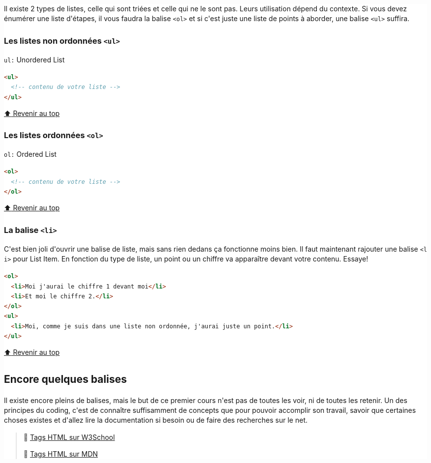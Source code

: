 Il existe 2 types de listes, celle qui sont triées et celle qui ne le sont pas. Leurs utilisation dépend du contexte. Si vous devez énumérer une liste d'étapes, il vous faudra la balise `<ol>` et si c'est juste une liste de points à aborder, une balise `<ul>` suffira.

### Les listes non ordonnées `<ul>`

`ul:` Unordered List

```html
<ul>
  <!-- contenu de votre liste -->
</ul>
```

[:arrow_up: Revenir au top](#table-des-matières)

### Les listes ordonnées `<ol>`

`ol:` Ordered List

```html
<ol>
  <!-- contenu de votre liste -->
</ol>
```

[:arrow_up: Revenir au top](#table-des-matières)

### La balise `<li>`

C'est bien joli d'ouvrir une balise de liste, mais sans rien dedans ça fonctionne moins bien. Il faut maintenant rajouter une balise `<li>` pour List Item. En fonction du type de liste, un point ou un chiffre va apparaître devant votre contenu. Essaye!

```html
<ol>
  <li>Moi j'aurai le chiffre 1 devant moi</li>
  <li>Et moi le chiffre 2.</li>
</ol>
<ul>
  <li>Moi, comme je suis dans une liste non ordonnée, j'aurai juste un point.</li>
</ul>
```

[:arrow_up: Revenir au top](#table-des-matières)

## Encore quelques balises

Il existe encore pleins de balises, mais le but de ce premier cours n'est pas de toutes les voir, ni de toutes les retenir. Un des principes du coding, c'est de connaître suffisamment de concepts que pour pouvoir accomplir son travail, savoir que certaines choses existes et d'allez lire la documentation si besoin ou de faire des recherches sur le net.

> :book: [Tags HTML sur W3School](https://www.w3schools.com/tags/)
>
> :book: [Tags HTML sur MDN](https://developer.mozilla.org/fr/docs/Web/HTML/Element)
